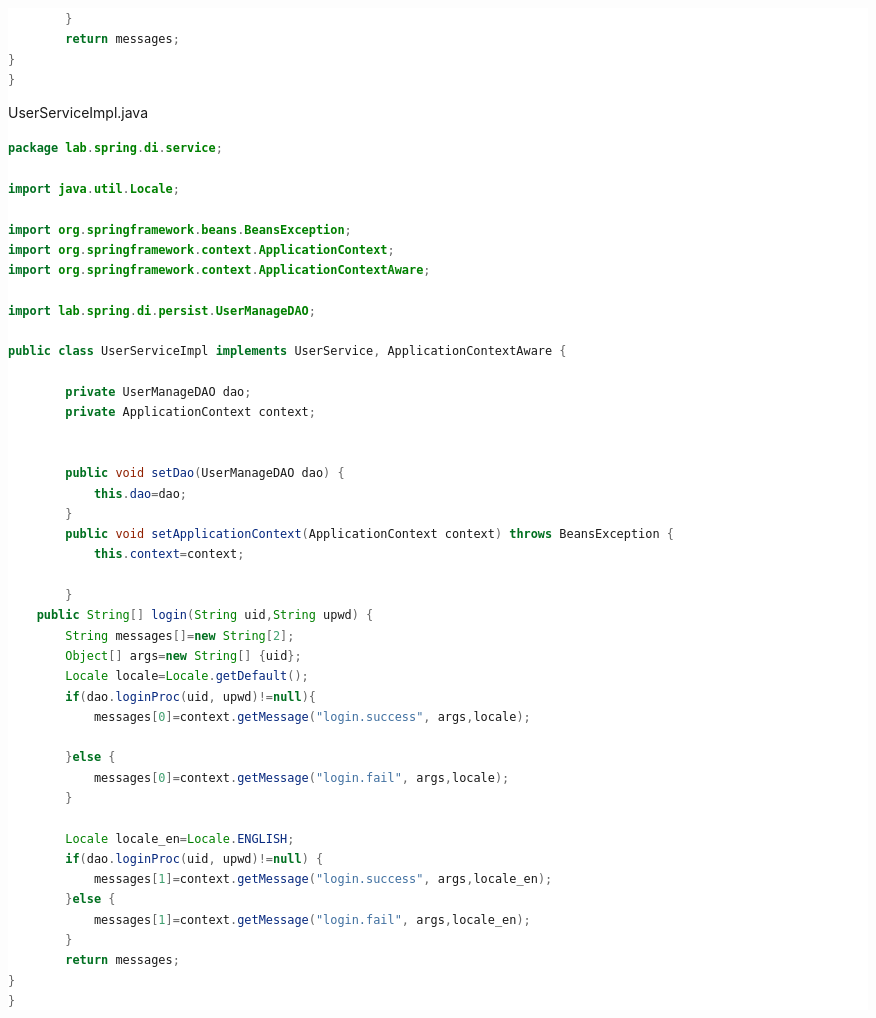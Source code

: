 ```java
		}
		return messages;
}
}

```

UserServiceImpl.java

```java
package lab.spring.di.service;

import java.util.Locale;

import org.springframework.beans.BeansException;
import org.springframework.context.ApplicationContext;
import org.springframework.context.ApplicationContextAware;

import lab.spring.di.persist.UserManageDAO;

public class UserServiceImpl implements UserService, ApplicationContextAware {

		private UserManageDAO dao;
		private ApplicationContext context;
		
		
		public void setDao(UserManageDAO dao) {
			this.dao=dao;
		}
		public void setApplicationContext(ApplicationContext context) throws BeansException {
			this.context=context;

		}
	public String[] login(String uid,String upwd) {
		String messages[]=new String[2];
		Object[] args=new String[] {uid};
		Locale locale=Locale.getDefault();
		if(dao.loginProc(uid, upwd)!=null){
			messages[0]=context.getMessage("login.success", args,locale);
			
		}else {
			messages[0]=context.getMessage("login.fail", args,locale);
		}
		
		Locale locale_en=Locale.ENGLISH;
		if(dao.loginProc(uid, upwd)!=null) {
			messages[1]=context.getMessage("login.success", args,locale_en);
		}else {
			messages[1]=context.getMessage("login.fail", args,locale_en);
		}
		return messages;
}
}

```
